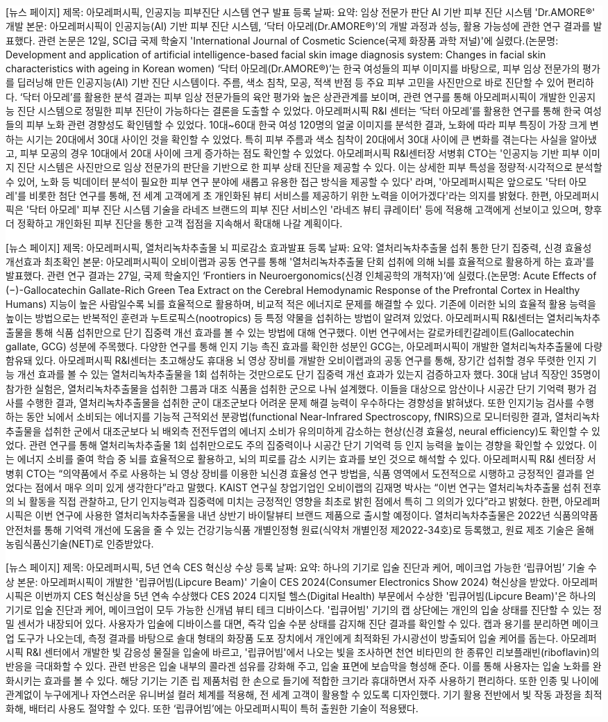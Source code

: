 [뉴스 페이지]
제목: 아모레퍼시픽, 인공지능 피부진단 시스템 연구 발표
등록 날짜: 
요약: 임상 전문가 판단 AI 기반 피부 진단 시스템 'Dr.AMORE®' 개발
본문:
아모레퍼시픽이 인공지능(AI) 기반 피부 진단 시스템, ‘닥터 아모레(Dr.AMORE®)’의 개발 과정과 성능, 활용 가능성에 관한 연구 결과를 발표했다. 관련 논문은 12일, SCI급 국제 학술지 'International Journal of Cosmetic Science(국제 화장품 과학 저널)'에 실렸다.(논문명: Development and application of artificial intelligence-based facial skin image diagnosis system: Changes in facial skin characteristics with ageing in Korean women)
‘닥터 아모레(Dr.AMORE®)’는 한국 여성들의 피부 이미지를 바탕으로, 피부 임상 전문가의 평가를 딥러닝해 만든 인공지능(AI) 기반 진단 시스템이다. 주름, 색소 침착, 모공, 적색 반점 등 주요 피부 고민을 사진만으로 바로 진단할 수 있어 편리하다. ‘닥터 아모레’를 활용한 분석 결과는 피부 임상 전문가들의 육안 평가와 높은 상관관계를 보이며, 관련 연구를 통해 아모레퍼시픽이 개발한 인공지능 진단 시스템으로 정밀한 피부 진단이 가능하다는 결론을 도출할 수 있었다.
아모레퍼시픽 R&I 센터는 ‘닥터 아모레’를 활용한 연구를 통해 한국 여성들의 피부 노화 관련 경향성도 확인템할 수 있었다. 10대~60대 한국 여성 120명의 얼굴 이미지를 분석한 결과, 노화에 따라 피부 특징이 가장 크게 변하는 시기는 20대에서 30대 사이인 것을 확인할 수 있었다. 특히 피부 주름과 색소 침착이 20대에서 30대 사이에 큰 변화를 겪는다는 사실을 알아냈고, 피부 모공의 경우 10대에서 20대 사이에 크게 증가하는 점도 확인할 수 있었다.
아모레퍼시픽 R&I센터장 서병휘 CTO는 '인공지능 기반 피부 이미지 진단 시스템은 사진만으로 임상 전문가의 판단을 기반으로 한 피부 상태 진단을 제공할 수 있다. 이는 상세한 피부 특성을 정량적·시각적으로 분석할 수 있어, 노화 등 빅데이터 분석이 필요한 피부 연구 분야에 새롭고 유용한 접근 방식을 제공할 수 있다' 라며, '아모레퍼시픽은 앞으로도 '닥터 아모레'를 비롯한 첨단 연구를 통해, 전 세계 고객에게 초 개인화된 뷰티 서비스를 제공하기 위한 노력을 이어가겠다'라는 의지를 밝혔다.
한편, 아모레퍼시픽은 '닥터 아모레' 피부 진단 시스템 기술을 라네즈 브랜드의 피부 진단 서비스인 '라네즈 뷰티 큐레이터' 등에 적용해 고객에게 선보이고 있으며, 향후 더 정확하고 개인화된 피부 진단을 통한 고객 접점을 지속해서 확대해 나갈 계획이다.

[뉴스 페이지]
제목: 아모레퍼시픽, 열처리녹차추출물 뇌 피로감소 효과발표
등록 날짜: 
요약: 열처리녹차추출물 섭취 통한 단기 집중력, 신경 효율성 개선효과 최초확인
본문:
아모레퍼시픽이 오비이랩과 공동 연구를 통해 '열처리녹차추출물 단회 섭취에 의해 뇌를 효율적으로 활용하게 하는 효과'를 발표했다. 관련 연구 결과는 27일, 국제 학술지인 ‘Frontiers in Neuroergonomics(신경 인체공학의 개척자)’에 실렸다.(논문명: Acute Effects of (−)-Gallocatechin Gallate-Rich Green Tea Extract on the Cerebral Hemodynamic Response of the Prefrontal Cortex in Healthy Humans)
지능이 높은 사람일수록 뇌를 효율적으로 활용하며, 비교적 적은 에너지로 문제를 해결할 수 있다. 기존에 이러한 뇌의 효율적 활용 능력을 높이는 방법으로는 반복적인 훈련과 누트로픽스(nootropics) 등 특정 약물을 섭취하는 방법이 알려져 있었다. 아모레퍼시픽 R&I센터는 열처리녹차추출물을 통해 식품 섭취만으로 단기 집중력 개선 효과를 볼 수 있는 방법에 대해 연구했다.
이번 연구에서는 갈로카테킨갈레이트(Gallocatechin gallate, GCG) 성분에 주목했다. 다양한 연구를 통해 인지 기능 촉진 효과를 확인한 성분인 GCG는, 아모레퍼시픽이 개발한 열처리녹차추출물에 다량 함유돼 있다. 아모레퍼시픽 R&I센터는 초고해상도 휴대용 뇌 영상 장비를 개발한 오비이랩과의 공동 연구를 통해, 장기간 섭취할 경우 뚜렷한 인지 기능 개선 효과를 볼 수 있는 열처리녹차추출물을 1회 섭취하는 것만으로도 단기 집중력 개선 효과가 있는지 검증하고자 했다.
30대 남녀 직장인 35명이 참가한 실험은, 열처리녹차추출물을 섭취한 그룹과 대조 식품을 섭취한 군으로 나눠 설계했다. 이들을 대상으로 암산이나 시공간 단기 기억력 평가 검사를 수행한 결과, 열처리녹차추출물을 섭취한 군이 대조군보다 어려운 문제 해결 능력이 우수하다는 경향성을 밝혀냈다. 또한 인지기능 검사를 수행하는 동안 뇌에서 소비되는 에너지를 기능적 근적외선 분광법(functional Near-Infrared Spectroscopy, fNIRS)으로 모니터링한 결과, 열처리녹차추출물을 섭취한 군에서 대조군보다 뇌 배외측 전전두엽의 에너지 소비가 유의미하게 감소하는 현상(신경 효율성, neural efficiency)도 확인할 수 있었다.
관련 연구를 통해 열처리녹차추출물 1회 섭취만으로도 주의 집중력이나 시공간 단기 기억력 등 인지 능력을 높이는 경향을 확인할 수 있었다. 이는 에너지 소비를 줄여 학습 중 뇌를 효율적으로 활용하고, 뇌의 피로를 감소 시키는 효과를 보인 것으로 해석할 수 있다.
아모레퍼시픽 R&I 센터장 서병휘 CTO는 “의약품에서 주로 사용하는 뇌 영상 장비를 이용한 뇌신경 효율성 연구 방법을, 식품 영역에서 도전적으로 시행하고 긍정적인 결과를 얻었다는 점에서 매우 의미 있게 생각한다”라고 말했다. KAIST 연구실 창업기업인 오비이랩의 김재명 박사는 “이번 연구는 열처리녹차추출물 섭취 전후의 뇌 활동을 직접 관찰하고, 단기 인지능력과 집중력에 미치는 긍정적인 영향을 최초로 밝힌 점에서 특히 그 의의가 있다”라고 밝혔다.
한편, 아모레퍼시픽은 이번 연구에 사용한 열처리녹차추출물을 내년 상반기 바이탈뷰티 브랜드 제품으로 출시할 예정이다. 열처리녹차추출물은 2022년 식품의약품안전처를 통해 기억력 개선에 도움을 줄 수 있는 건강기능식품 개별인정형 원료(식약처 개별인정 제2022-34호)로 등록했고, 원료 제조 기술은 올해 농림식품신기술(NET)로 인증받았다.

[뉴스 페이지]
제목: 아모레퍼시픽, 5년 연속 CES 혁신상 수상
등록 날짜: 
요약: 하나의 기기로 입술 진단과 케어, 메이크업 가능한 ‘립큐어빔’ 기술 수상
본문:
아모레퍼시픽이 개발한 '립큐어빔(Lipcure Beam)' 기술이 CES 2024(Consumer Electronics Show 2024) 혁신상을 받았다. 아모레퍼시픽은 이번까지 CES 혁신상을 5년 연속 수상했다
CES 2024 디지털 헬스(Digital Health) 부문에서 수상한 '립큐어빔(Lipcure Beam)'은 하나의 기기로 입술 진단과 케어, 메이크업이 모두 가능한 신개념 뷰티 테크 디바이스다.
'립큐어빔' 기기의 캡 상단에는 개인의 입술 상태를 진단할 수 있는 정밀 센서가 내장되어 있다. 사용자가 입술에 디바이스를 대면, 즉각 입술 수분 상태를 감지해 진단 결과를 확인할 수 있다. 캡과 용기를 분리하면 메이크업 도구가 나오는데, 측정 결과를 바탕으로 솔대 형태의 화장품 도포 장치에서 개인에게 최적화된 가시광선이 방출되어 입술 케어를 돕는다.
아모레퍼시픽 R&I 센터에서 개발한 빛 감응성 물질을 입술에 바르고, '립큐어빔'에서 나오는 빛을 조사하면 천연 비타민의 한 종류인 리보플래빈(riboflavin)의 반응을 극대화할 수 있다. 관련 반응은 입술 내부의 콜라겐 섬유를 강화해 주고, 입술 표면에 보습막을 형성해 준다. 이를 통해 사용자는 입술 노화를 완화시키는 효과를 볼 수 있다.
해당 기기는 기존 립 제품처럼 한 손으로 들기에 적합한 크기라 휴대하면서 자주 사용하기 편리하다. 또한 인종 및 나이에 관계없이 누구에게나 자연스러운 유니버설 컬러 체계를 적용해, 전 세계 고객이 활용할 수 있도록 디자인했다. 기기 활용 전반에서 빛 작동 과정을 최적화해, 배터리 사용도 절약할 수 있다. 또한 ‘립큐어빔’에는 아모레퍼시픽이 특허 출원한 기술이 적용됐다.